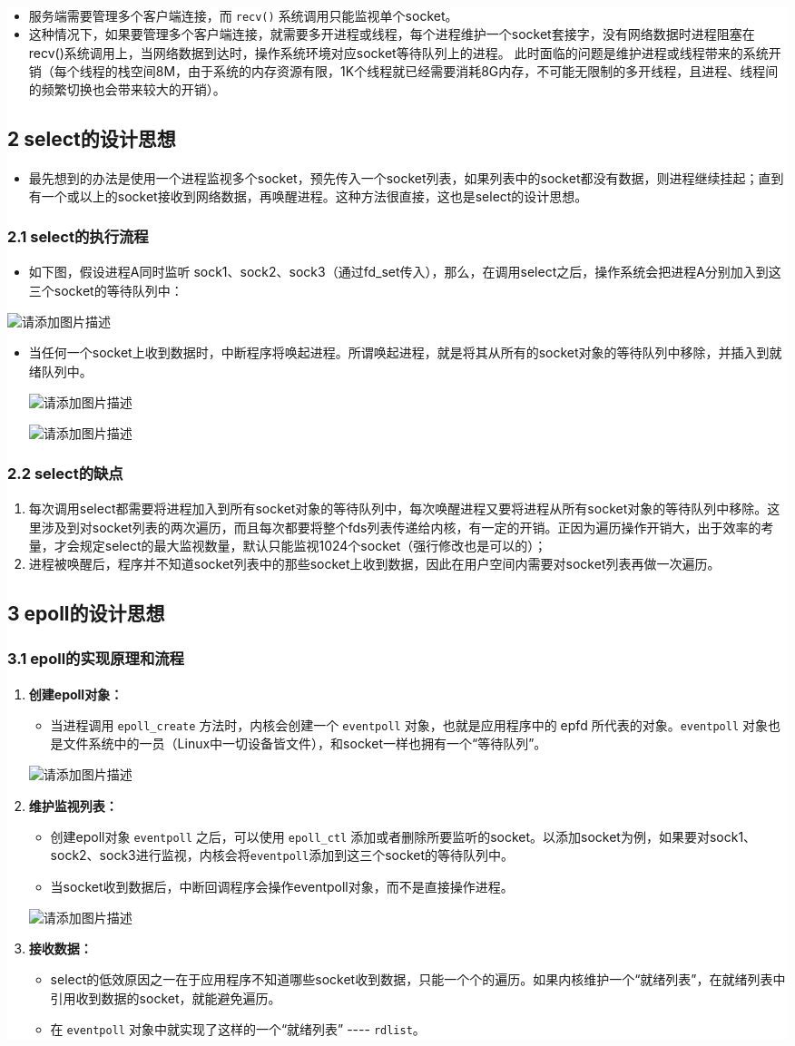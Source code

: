 - 服务端需要管理多个客户端连接，而 `recv()` 系统调用只能监视单个socket。
- 这种情况下，如果要管理多个客户端连接，就需要多开进程或线程，每个进程维护一个socket套接字，没有网络数据时进程阻塞在recv()系统调用上，当网络数据到达时，操作系统环境对应socket等待队列上的进程。
  此时面临的问题是维护进程或线程带来的系统开销（每个线程的栈空间8M，由于系统的内存资源有限，1K个线程就已经需要消耗8G内存，不可能无限制的多开线程，且进程、线程间的频繁切换也会带来较大的开销）。

## 2 select的设计思想

- 最先想到的办法是使用一个进程监视多个socket，预先传入一个socket列表，如果列表中的socket都没有数据，则进程继续挂起；直到有一个或以上的socket接收到网络数据，再唤醒进程。这种方法很直接，这也是select的设计思想。

### 2.1 select的执行流程

- 如下图，假设进程A同时监听 sock1、sock2、sock3（通过fd_set传入），那么，在调用select之后，操作系统会把进程A分别加入到这三个socket的等待队列中：

![请添加图片描述](https://raw.githubusercontent.com/hellolib/pictures/main/Typora/pic-00-gitee/20220728200711.jpeg)

- 当任何一个socket上收到数据时，中断程序将唤起进程。所谓唤起进程，就是将其从所有的socket对象的等待队列中移除，并插入到就绪队列中。

  ![请添加图片描述](https://raw.githubusercontent.com/hellolib/pictures/main/Typora/pic-00-gitee/20220728200747.jpeg)

  ![请添加图片描述](https://raw.githubusercontent.com/hellolib/pictures/main/Typora/pic-00-gitee/20220728200753.jpeg)

### 2.2 select的缺点

1. 每次调用select都需要将进程加入到所有socket对象的等待队列中，每次唤醒进程又要将进程从所有socket对象的等待队列中移除。这里涉及到对socket列表的两次遍历，而且每次都要将整个fds列表传递给内核，有一定的开销。正因为遍历操作开销大，出于效率的考量，才会规定select的最大监视数量，默认只能监视1024个socket（强行修改也是可以的）；
2. 进程被唤醒后，程序并不知道socket列表中的那些socket上收到数据，因此在用户空间内需要对socket列表再做一次遍历。

## 3 epoll的设计思想

### 3.1 epoll的实现原理和流程

1. **创建epoll对象：**

   - 当进程调用 `epoll_create` 方法时，内核会创建一个 `eventpoll` 对象，也就是应用程序中的 epfd 所代表的对象。`eventpoll` 对象也是文件系统中的一员（Linux中一切设备皆文件），和socket一样也拥有一个“等待队列”。

   ![请添加图片描述](https://raw.githubusercontent.com/hellolib/pictures/main/Typora/pic-00-gitee/20220728200953.jpeg)

2. **维护监视列表：**

   - 创建epoll对象 `eventpoll` 之后，可以使用 `epoll_ctl` 添加或者删除所要监听的socket。以添加socket为例，如果要对sock1、sock2、sock3进行监视，内核会将`eventpoll`添加到这三个socket的等待队列中。

   - 当socket收到数据后，中断回调程序会操作eventpoll对象，而不是直接操作进程。

   ![请添加图片描述](https://raw.githubusercontent.com/hellolib/pictures/main/Typora/pic-00-gitee/20220728200946.jpeg)

3. **接收数据：**

   - select的低效原因之一在于应用程序不知道哪些socket收到数据，只能一个个的遍历。如果内核维护一个“就绪列表”，在就绪列表中引用收到数据的socket，就能避免遍历。

   - 在 `eventpoll` 对象中就实现了这样的一个“就绪列表” ---- `rdlist`。
